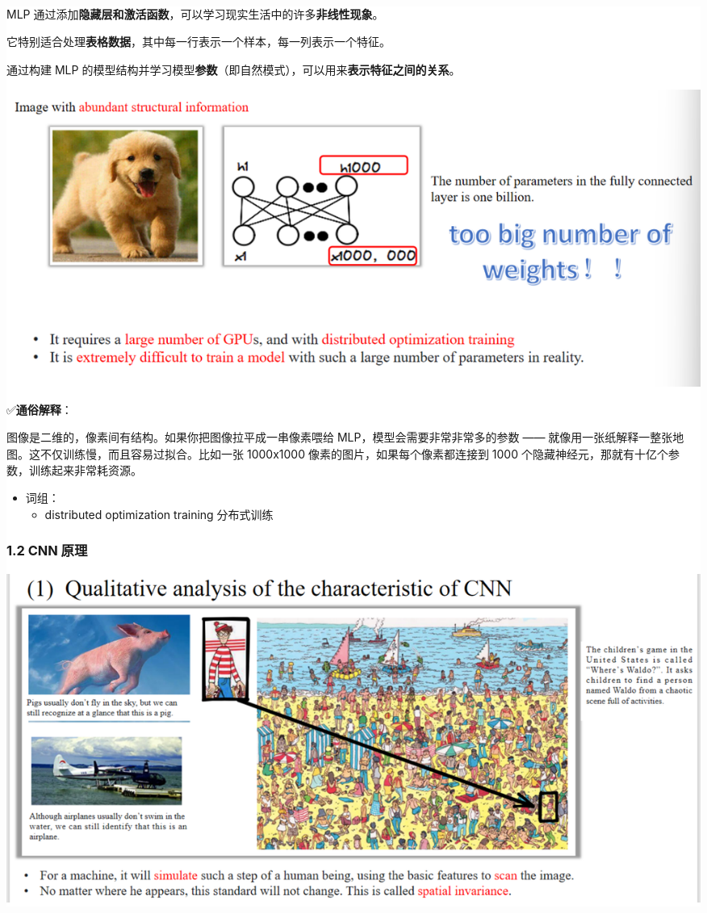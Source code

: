 MLP 通过添加**隐藏层和激活函数**，可以学习现实生活中的许多**非线性现象**。

它特别适合处理**表格数据**，其中每一行表示一个样本，每一列表示一个特征。

通过构建 MLP 的模型结构并学习模型**参数**（即自然模式），可以用来**表示特征之间的关系**。

![image-20250529211225533](./CNN.assets/image-20250529211225533.png)

✅**通俗解释**：

图像是二维的，像素间有结构。如果你把图像拉平成一串像素喂给 MLP，模型会需要非常非常多的参数 —— 就像用一张纸解释一整张地图。这不仅训练慢，而且容易过拟合。比如一张 1000x1000 像素的图片，如果每个像素都连接到 1000 个隐藏神经元，那就有十亿个参数，训练起来非常耗资源。

- 词组：
    - distributed optimization training 分布式训练



### 1.2 CNN 原理

![image-20250529212252181](./CNN.assets/image-20250529212252181.png)
